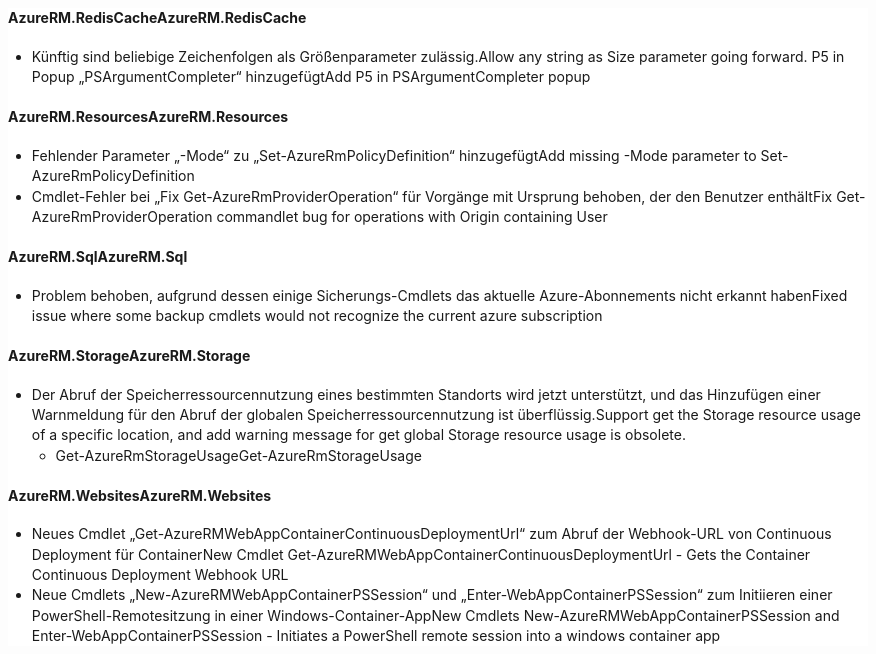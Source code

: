 #### <a name="azurermrediscache"></a><span data-ttu-id="d453b-130">AzureRM.RedisCache</span><span class="sxs-lookup"><span data-stu-id="d453b-130">AzureRM.RedisCache</span></span>
* <span data-ttu-id="d453b-131">Künftig sind beliebige Zeichenfolgen als Größenparameter zulässig.</span><span class="sxs-lookup"><span data-stu-id="d453b-131">Allow any string as Size parameter going forward.</span></span> <span data-ttu-id="d453b-132">P5 in Popup „PSArgumentCompleter“ hinzugefügt</span><span class="sxs-lookup"><span data-stu-id="d453b-132">Add P5 in PSArgumentCompleter popup</span></span>

#### <a name="azurermresources"></a><span data-ttu-id="d453b-133">AzureRM.Resources</span><span class="sxs-lookup"><span data-stu-id="d453b-133">AzureRM.Resources</span></span>
* <span data-ttu-id="d453b-134">Fehlender Parameter „-Mode“ zu „Set-AzureRmPolicyDefinition“ hinzugefügt</span><span class="sxs-lookup"><span data-stu-id="d453b-134">Add missing -Mode parameter to Set-AzureRmPolicyDefinition</span></span>
* <span data-ttu-id="d453b-135">Cmdlet-Fehler bei „Fix Get-AzureRmProviderOperation“ für Vorgänge mit Ursprung behoben, der den Benutzer enthält</span><span class="sxs-lookup"><span data-stu-id="d453b-135">Fix Get-AzureRmProviderOperation commandlet bug for operations with Origin containing User</span></span>

#### <a name="azurermsql"></a><span data-ttu-id="d453b-136">AzureRM.Sql</span><span class="sxs-lookup"><span data-stu-id="d453b-136">AzureRM.Sql</span></span>
* <span data-ttu-id="d453b-137">Problem behoben, aufgrund dessen einige Sicherungs-Cmdlets das aktuelle Azure-Abonnements nicht erkannt haben</span><span class="sxs-lookup"><span data-stu-id="d453b-137">Fixed issue where some backup cmdlets would not recognize the current azure subscription</span></span>

#### <a name="azurermstorage"></a><span data-ttu-id="d453b-138">AzureRM.Storage</span><span class="sxs-lookup"><span data-stu-id="d453b-138">AzureRM.Storage</span></span>
* <span data-ttu-id="d453b-139">Der Abruf der Speicherressourcennutzung eines bestimmten Standorts wird jetzt unterstützt, und das Hinzufügen einer Warnmeldung für den Abruf der globalen Speicherressourcennutzung ist überflüssig.</span><span class="sxs-lookup"><span data-stu-id="d453b-139">Support get the Storage resource usage of a specific location, and add warning message for get global Storage resource usage is obsolete.</span></span>
    - <span data-ttu-id="d453b-140">Get-AzureRmStorageUsage</span><span class="sxs-lookup"><span data-stu-id="d453b-140">Get-AzureRmStorageUsage</span></span>

#### <a name="azurermwebsites"></a><span data-ttu-id="d453b-141">AzureRM.Websites</span><span class="sxs-lookup"><span data-stu-id="d453b-141">AzureRM.Websites</span></span>
* <span data-ttu-id="d453b-142">Neues Cmdlet „Get-AzureRMWebAppContainerContinuousDeploymentUrl“ zum Abruf der Webhook-URL von Continuous Deployment für Container</span><span class="sxs-lookup"><span data-stu-id="d453b-142">New Cmdlet Get-AzureRMWebAppContainerContinuousDeploymentUrl - Gets the Container Continuous Deployment Webhook URL</span></span>
* <span data-ttu-id="d453b-143">Neue Cmdlets „New-AzureRMWebAppContainerPSSession“ und „Enter-WebAppContainerPSSession“ zum Initiieren einer PowerShell-Remotesitzung in einer Windows-Container-App</span><span class="sxs-lookup"><span data-stu-id="d453b-143">New Cmdlets New-AzureRMWebAppContainerPSSession and Enter-WebAppContainerPSSession  - Initiates a PowerShell remote session into a windows container app</span></span>
